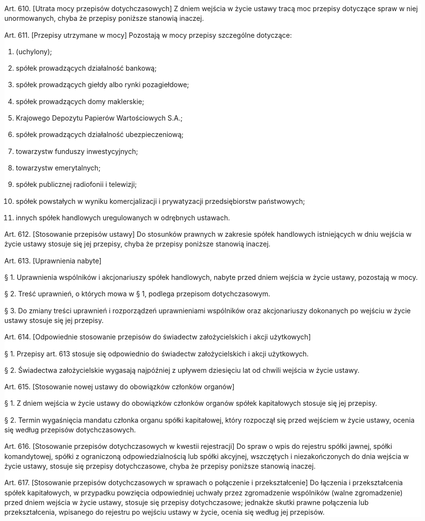 Art. 610. [Utrata mocy przepisów dotychczasowych]
Z dniem wejścia w życie ustawy tracą moc przepisy dotyczące spraw w niej unormowanych, chyba
że przepisy poniższe stanowią inaczej.

Art. 611. [Przepisy utrzymane w mocy]
Pozostają w mocy przepisy szczególne dotyczące:
1) (uchylony);
2) spółek prowadzących działalność bankową;
3) spółek prowadzących giełdy albo rynki pozagiełdowe;
4) spółek prowadzących domy maklerskie;

5) Krajowego Depozytu Papierów Wartościowych S.A.;
6) spółek prowadzących działalność ubezpieczeniową;
7) towarzystw funduszy inwestycyjnych;
8) towarzystw emerytalnych;
9) spółek publicznej radiofonii i telewizji;
10) spółek powstałych w wyniku komercjalizacji i prywatyzacji przedsiębiorstw państwowych;
11) innych spółek handlowych uregulowanych w odrębnych ustawach.

Art. 612. [Stosowanie przepisów ustawy]
Do stosunków prawnych w zakresie spółek handlowych istniejących w dniu wejścia w życie ustawy
stosuje się jej przepisy, chyba że przepisy poniższe stanowią inaczej.

Art. 613. [Uprawnienia nabyte]

§ 1. Uprawnienia wspólników i akcjonariuszy spółek handlowych, nabyte przed dniem wejścia w
życie ustawy, pozostają w mocy.

§ 2. Treść uprawnień, o których mowa w § 1, podlega przepisom dotychczasowym.

§ 3. Do zmiany treści uprawnień i rozporządzeń uprawnieniami wspólników oraz akcjonariuszy
dokonanych po wejściu w życie ustawy stosuje się jej przepisy.

Art. 614. [Odpowiednie stosowanie przepisów do świadectw założycielskich i akcji
użytkowych]

§ 1. Przepisy art. 613 stosuje się odpowiednio do świadectw założycielskich i akcji użytkowych.

§ 2. Świadectwa założycielskie wygasają najpóźniej z upływem dziesięciu lat od chwili wejścia w
życie ustawy.

Art. 615. [Stosowanie nowej ustawy do obowiązków członków organów]

§ 1. Z dniem wejścia w życie ustawy do obowiązków członków organów spółek kapitałowych
stosuje się jej przepisy.

§ 2. Termin wygaśnięcia mandatu członka organu spółki kapitałowej, który rozpoczął się przed
wejściem w życie ustawy, ocenia się według przepisów dotychczasowych.

Art. 616. [Stosowanie przepisów dotychczasowych w kwestii rejestracji]
Do spraw o wpis do rejestru spółki jawnej, spółki komandytowej, spółki z ograniczoną
odpowiedzialnością lub spółki akcyjnej, wszczętych i niezakończonych do dnia wejścia w życie
ustawy, stosuje się przepisy dotychczasowe, chyba że przepisy poniższe stanowią inaczej.


Art. 617. [Stosowanie przepisów dotychczasowych w sprawach o połączenie i przekształcenie]
Do łączenia i przekształcenia spółek kapitałowych, w przypadku powzięcia odpowiedniej uchwały
przez zgromadzenie wspólników (walne zgromadzenie) przed dniem wejścia w życie ustawy, stosuje
się przepisy dotychczasowe; jednakże skutki prawne połączenia lub przekształcenia, wpisanego do
rejestru po wejściu ustawy w życie, ocenia się według jej przepisów.
